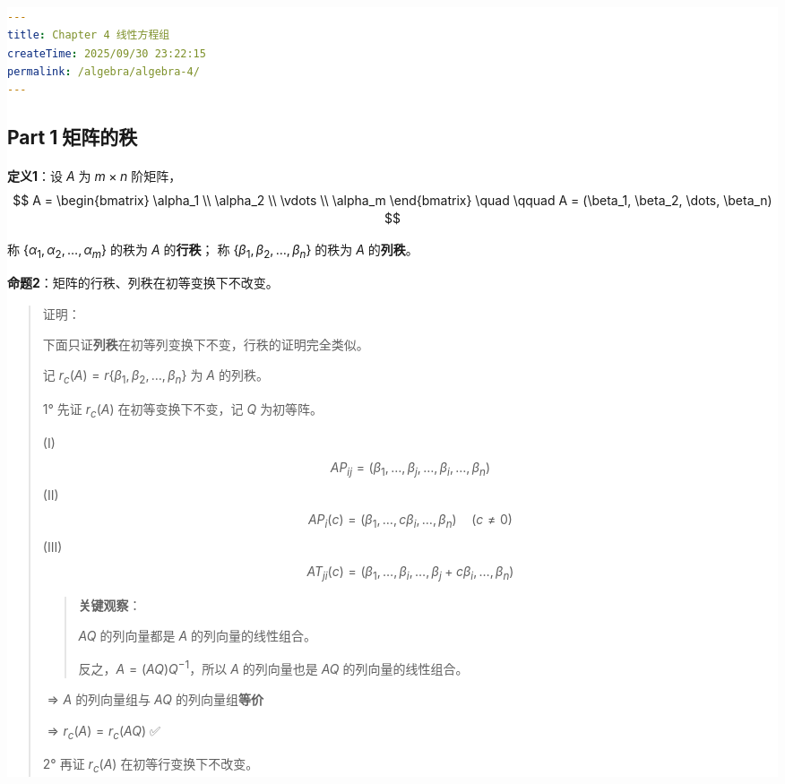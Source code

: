 ```yaml
---
title: Chapter 4 线性方程组
createTime: 2025/09/30 23:22:15
permalink: /algebra/algebra-4/
---
```


## Part 1 矩阵的秩

**定义1**：设 $A$ 为 $m \times n$ 阶矩阵，
$$
A = 
\begin{bmatrix}
\alpha_1 \\
\alpha_2 \\
\vdots \\
\alpha_m
\end{bmatrix}
\quad  \qquad
A = (\beta_1, \beta_2, \dots, \beta_n)
$$

称 $\{\alpha_1, \alpha_2, \dots, \alpha_m\}$ 的秩为 $A$ 的**行秩**；  称 $\{\beta_1, \beta_2, \dots, \beta_n\}$ 的秩为 $A$ 的**列秩**。

**命题2**：矩阵的行秩、列秩在初等变换下不改变。

> 证明：  
>
> 下面只证**列秩**在初等列变换下不变，行秩的证明完全类似。
>
> 记 $r_c(A) = r\{\beta_1, \beta_2, \dots, \beta_n\}$ 为 $A$ 的列秩。
>
>
> 1° 先证 $r_c(A)$ 在初等变换下不变，记 $Q$ 为初等阵。
>
> (I)
> $$
> A P_{ij} = (\beta_1, \dots, \beta_j, \dots, \beta_i, \dots, \beta_n)
> $$
> (II)
> $$
> A P_{i}(c) = (\beta_1, \dots, c\beta_i, \dots, \beta_n) \quad (c \ne 0)
> $$
> (III)
> $$
> A T_{ji}(c) = (\beta_1, \dots, \beta_i, \dots, \beta_j + c\beta_i, \dots, \beta_n)
> $$
>
> > **关键观察**：  
> >
> > $AQ$ 的列向量都是 $A$ 的列向量的线性组合。  
> >
> > 反之，$A = (AQ)Q^{-1}$，所以 $A$ 的列向量也是 $AQ$ 的列向量的线性组合。
>
>  $\Rightarrow A$ 的列向量组与 $AQ$ 的列向量组**等价**
>
>  $\Rightarrow r_c(A) = r_c(AQ)$ ✅
>
> 2° 再证 $r_c(A)$ 在初等行变换下不改变。
